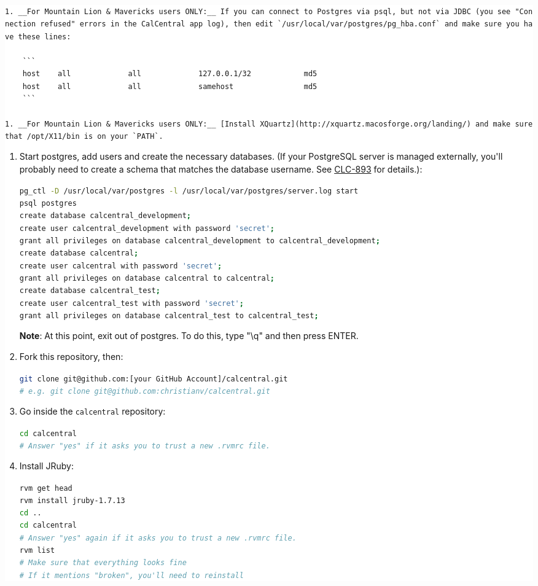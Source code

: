     1. __For Mountain Lion & Mavericks users ONLY:__ If you can connect to Postgres via psql, but not via JDBC (you see "Connection refused" errors in the CalCentral app log), then edit `/usr/local/var/postgres/pg_hba.conf` and make sure you have these lines:

        ```
        host    all             all             127.0.0.1/32            md5
        host    all             all             samehost                md5
        ```

    1. __For Mountain Lion & Mavericks users ONLY:__ [Install XQuartz](http://xquartz.macosforge.org/landing/) and make sure that /opt/X11/bin is on your `PATH`.

1. Start postgres, add users and create the necessary databases. (If your PostgreSQL server is managed externally, you'll probably need to create a schema that matches the database username. See [CLC-893](https://jira.media.berkeley.edu/jira/browse/CLC-893) for details.):

    ```bash
    pg_ctl -D /usr/local/var/postgres -l /usr/local/var/postgres/server.log start
    psql postgres
    create database calcentral_development;
    create user calcentral_development with password 'secret';
    grant all privileges on database calcentral_development to calcentral_development;
    create database calcentral;
    create user calcentral with password 'secret';
    grant all privileges on database calcentral to calcentral;
    create database calcentral_test;
    create user calcentral_test with password 'secret';
    grant all privileges on database calcentral_test to calcentral_test;
    ```

    **Note**: At this point, exit out of postgres. To do this, type "\q" and then press ENTER.

1. Fork this repository, then:

    ```bash
    git clone git@github.com:[your GitHub Account]/calcentral.git
    # e.g. git clone git@github.com:christianv/calcentral.git
    ```

1. Go inside the `calcentral` repository:

    ```bash
    cd calcentral
    # Answer "yes" if it asks you to trust a new .rvmrc file.
    ```

1. Install JRuby:

    ```bash
    rvm get head
    rvm install jruby-1.7.13
    cd ..
    cd calcentral
    # Answer "yes" again if it asks you to trust a new .rvmrc file.
    rvm list
    # Make sure that everything looks fine
    # If it mentions "broken", you'll need to reinstall
    ```
